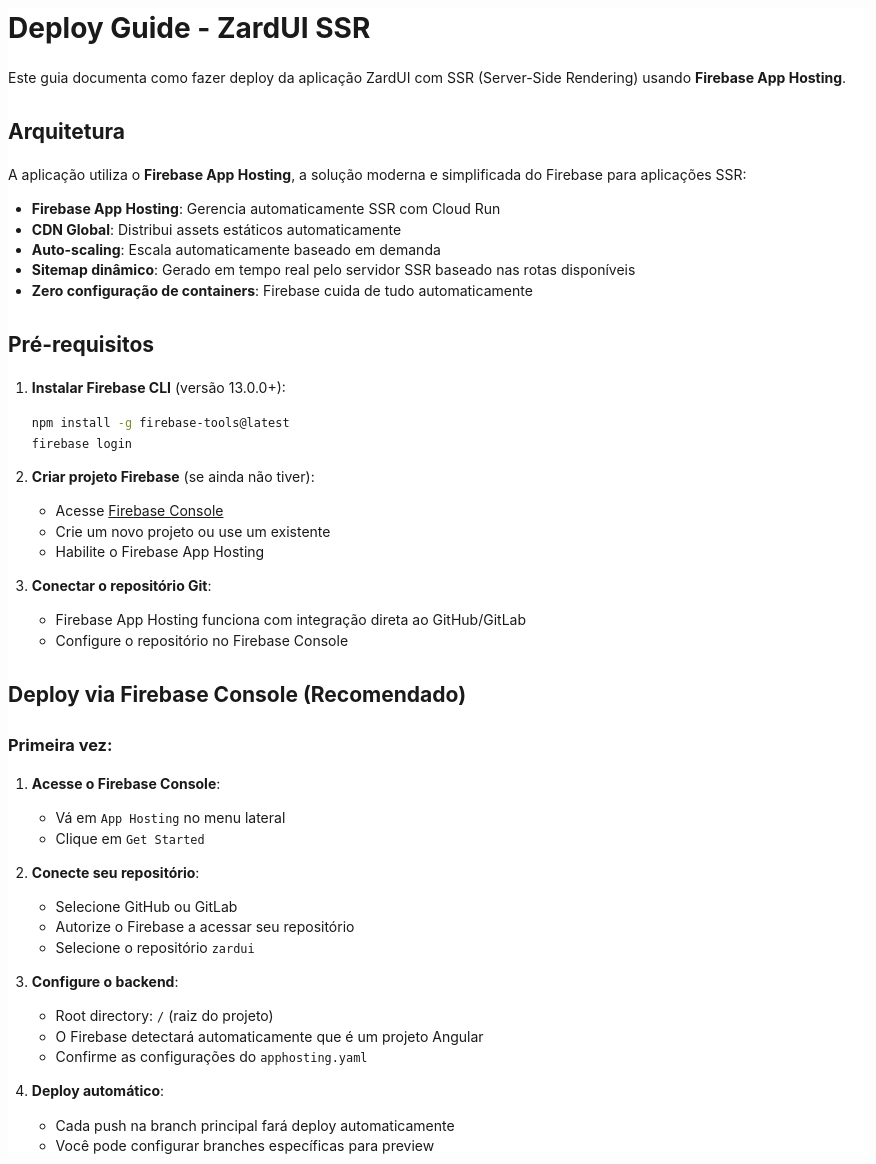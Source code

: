 # Deploy Guide - ZardUI SSR

Este guia documenta como fazer deploy da aplicação ZardUI com SSR (Server-Side Rendering) usando **Firebase App Hosting**.

## Arquitetura

A aplicação utiliza o **Firebase App Hosting**, a solução moderna e simplificada do Firebase para aplicações SSR:

- **Firebase App Hosting**: Gerencia automaticamente SSR com Cloud Run
- **CDN Global**: Distribui assets estáticos automaticamente
- **Auto-scaling**: Escala automaticamente baseado em demanda
- **Sitemap dinâmico**: Gerado em tempo real pelo servidor SSR baseado nas rotas disponíveis
- **Zero configuração de containers**: Firebase cuida de tudo automaticamente

## Pré-requisitos

1. **Instalar Firebase CLI** (versão 13.0.0+):
   ```bash
   npm install -g firebase-tools@latest
   firebase login
   ```

2. **Criar projeto Firebase** (se ainda não tiver):
   - Acesse [Firebase Console](https://console.firebase.google.com)
   - Crie um novo projeto ou use um existente
   - Habilite o Firebase App Hosting

3. **Conectar o repositório Git**:
   - Firebase App Hosting funciona com integração direta ao GitHub/GitLab
   - Configure o repositório no Firebase Console

## Deploy via Firebase Console (Recomendado)

### Primeira vez:

1. **Acesse o Firebase Console**:
   - Vá em `App Hosting` no menu lateral
   - Clique em `Get Started`

2. **Conecte seu repositório**:
   - Selecione GitHub ou GitLab
   - Autorize o Firebase a acessar seu repositório
   - Selecione o repositório `zardui`

3. **Configure o backend**:
   - Root directory: `/` (raiz do projeto)
   - O Firebase detectará automaticamente que é um projeto Angular
   - Confirme as configurações do `apphosting.yaml`

4. **Deploy automático**:
   - Cada push na branch principal fará deploy automaticamente
   - Você pode configurar branches específicas para preview
